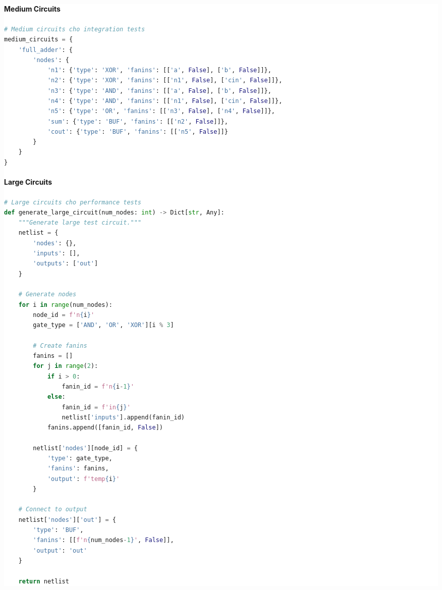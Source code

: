 ```python
```

#### **Medium Circuits**
```python
# Medium circuits cho integration tests
medium_circuits = {
    'full_adder': {
        'nodes': {
            'n1': {'type': 'XOR', 'fanins': [['a', False], ['b', False]]},
            'n2': {'type': 'XOR', 'fanins': [['n1', False], ['cin', False]]},
            'n3': {'type': 'AND', 'fanins': [['a', False], ['b', False]]},
            'n4': {'type': 'AND', 'fanins': [['n1', False], ['cin', False]]},
            'n5': {'type': 'OR', 'fanins': [['n3', False], ['n4', False]]},
            'sum': {'type': 'BUF', 'fanins': [['n2', False]]},
            'cout': {'type': 'BUF', 'fanins': [['n5', False]]}
        }
    }
}
```

#### **Large Circuits**
```python
# Large circuits cho performance tests
def generate_large_circuit(num_nodes: int) -> Dict[str, Any]:
    """Generate large test circuit."""
    netlist = {
        'nodes': {},
        'inputs': [],
        'outputs': ['out']
    }
    
    # Generate nodes
    for i in range(num_nodes):
        node_id = f'n{i}'
        gate_type = ['AND', 'OR', 'XOR'][i % 3]
        
        # Create fanins
        fanins = []
        for j in range(2):
            if i > 0:
                fanin_id = f'n{i-1}'
            else:
                fanin_id = f'in{j}'
                netlist['inputs'].append(fanin_id)
            fanins.append([fanin_id, False])
        
        netlist['nodes'][node_id] = {
            'type': gate_type,
            'fanins': fanins,
            'output': f'temp{i}'
        }
    
    # Connect to output
    netlist['nodes']['out'] = {
        'type': 'BUF',
        'fanins': [[f'n{num_nodes-1}', False]],
        'output': 'out'
    }
    
    return netlist
```
